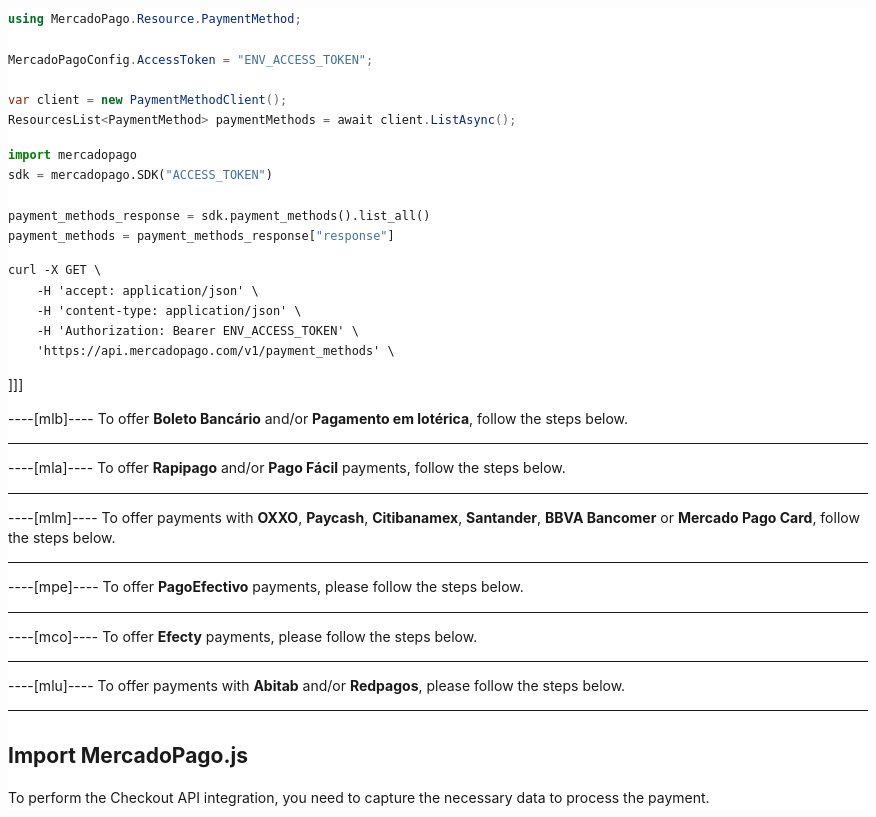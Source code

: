 ```csharp
using MercadoPago.Resource.PaymentMethod;

MercadoPagoConfig.AccessToken = "ENV_ACCESS_TOKEN";

var client = new PaymentMethodClient();
ResourcesList<PaymentMethod> paymentMethods = await client.ListAsync();

```
```python
import mercadopago
sdk = mercadopago.SDK("ACCESS_TOKEN")

payment_methods_response = sdk.payment_methods().list_all()
payment_methods = payment_methods_response["response"]
```
```curl
curl -X GET \
    -H 'accept: application/json' \
    -H 'content-type: application/json' \
    -H 'Authorization: Bearer ENV_ACCESS_TOKEN' \
    'https://api.mercadopago.com/v1/payment_methods' \
```
]]]

----[mlb]----
To offer **Boleto Bancário** and/or **Pagamento em lotérica**, follow the steps below.

------------
----[mla]----
To offer **Rapipago** and/or **Pago Fácil** payments, follow the steps below.

------------
----[mlm]----
To offer payments with **OXXO**, **Paycash**, **Citibanamex**, **Santander**, **BBVA Bancomer** or **Mercado Pago Card**, follow the steps below.

------------
----[mpe]----
To offer **PagoEfectivo** payments, please follow the steps below.

------------
----[mco]----
To offer **Efecty** payments, please follow the steps below.

------------
----[mlu]----
To offer payments with **Abitab** and/or **Redpagos**, please follow the steps below.

------------

## Import MercadoPago.js

To perform the Checkout API integration, you need to capture the necessary data to process the payment.
